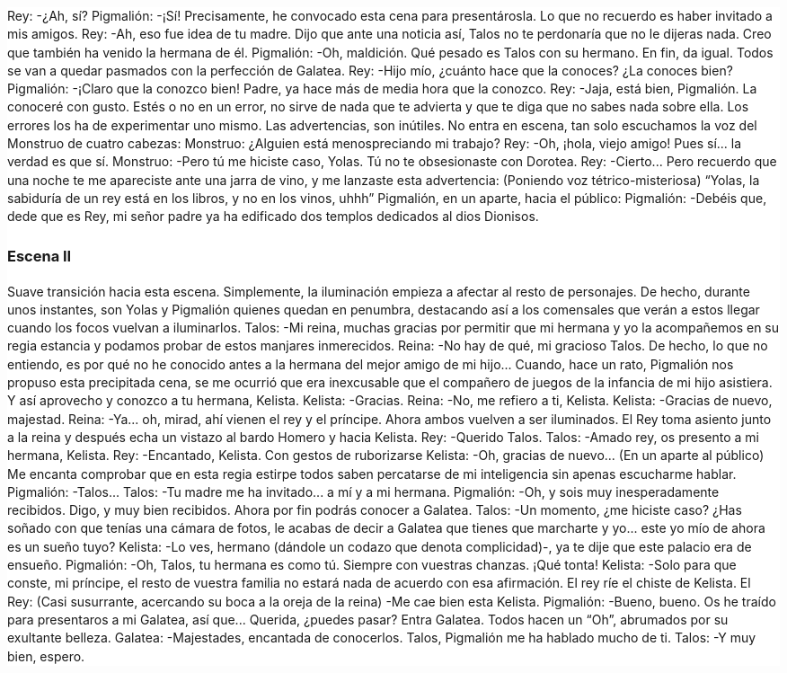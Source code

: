 Rey: -¿Ah, sí?
Pigmalión: -¡Sí! Precisamente, he convocado esta cena para presentárosla. Lo que no recuerdo es
haber invitado a mis amigos.
Rey: -Ah, eso fue idea de tu madre. Dijo que ante una noticia así, Talos no te perdonaría
que no le dijeras nada. Creo que también ha venido la hermana de él.
Pigmalión: -Oh, maldición. Qué pesado es Talos con su hermano. En fin, da igual. Todos se van
a quedar pasmados con la perfección de Galatea.
Rey: -Hijo mío, ¿cuánto hace que la conoces? ¿La conoces bien?
Pigmalión: -¡Claro que la conozco bien! Padre, ya hace más de media hora que la conozco.
Rey: -Jaja, está bien, Pigmalión. La conoceré con gusto. Estés o no en un error, no sirve de
nada que te advierta y que te diga que no sabes nada sobre ella. Los errores los ha de experimentar
uno mismo. Las advertencias, son inútiles.
No entra en escena, tan solo escuchamos la voz del Monstruo de cuatro cabezas:
Monstruo: ¿Alguien está menospreciando mi trabajo?
Rey: -Oh, ¡hola, viejo amigo! Pues sí... la verdad es que sí.
Monstruo: -Pero tú me hiciste caso, Yolas. Tú no te obsesionaste con Dorotea.
Rey: -Cierto... Pero recuerdo que una noche te me apareciste ante una jarra de vino, y me
lanzaste esta advertencia: (Poniendo voz tétrico-misteriosa) “Yolas, la sabiduría de un rey está en
los libros, y no en los vinos, uhhh”
Pigmalión, en un aparte, hacia el público:
Pigmalión: -Debéis que, dede que es Rey, mi señor padre ya ha edificado dos templos dedicados
al dios Dionisos.

### Escena II
Suave transición hacia esta escena. Simplemente, la iluminación empieza a afectar al resto de
personajes. De hecho, durante unos instantes, son Yolas y Pigmalión quienes quedan en penumbra,
destacando así a los comensales que verán a estos llegar cuando los focos vuelvan a iluminarlos.
Talos: -Mi reina, muchas gracias por permitir que mi hermana y yo la acompañemos en su
regia estancia y podamos probar de estos manjares inmerecidos.
Reina: -No hay de qué, mi gracioso Talos. De hecho, lo que no entiendo, es por qué no he
conocido antes a la hermana del mejor amigo de mi hijo... Cuando, hace un rato, Pigmalión nos
propuso esta precipitada cena, se me ocurrió que era inexcusable que el compañero de juegos de la
infancia de mi hijo asistiera. Y así aprovecho y conozco a tu hermana, Kelista.
Kelista: -Gracias.
Reina: -No, me refiero a ti, Kelista.
Kelista: -Gracias de nuevo, majestad.
Reina: -Ya... oh, mirad, ahí vienen el rey y el príncipe.
Ahora ambos vuelven a ser iluminados. El Rey toma asiento junto a la reina y después echa un
vistazo al bardo Homero y hacia Kelista.
Rey: -Querido Talos.
Talos: -Amado rey, os presento a mi hermana, Kelista.
Rey: -Encantado, Kelista.
Con gestos de ruborizarse
Kelista: -Oh, gracias de nuevo... (En un aparte al público) Me encanta comprobar que en esta
regia estirpe todos saben percatarse de mi inteligencia sin apenas escucharme hablar.
Pigmalión: -Talos...
Talos: -Tu madre me ha invitado... a mí y a mi hermana.
Pigmalión: -Oh, y sois muy inesperadamente recibidos. Digo, y muy bien recibidos. Ahora por
fin podrás conocer a Galatea.
Talos: -Un momento, ¿me hiciste caso? ¿Has soñado con que tenías una cámara de fotos, le
acabas de decir a Galatea que tienes que marcharte y yo... este yo mío de ahora es un sueño tuyo?
Kelista: -Lo ves, hermano (dándole un codazo que denota complicidad)-, ya te dije que este
palacio era de ensueño.
Pigmalión: -Oh, Talos, tu hermana es como tú. Siempre con vuestras chanzas. ¡Qué tonta!
Kelista: -Solo para que conste, mi príncipe, el resto de vuestra familia no estará nada de
acuerdo con esa afirmación.
El rey ríe el chiste de Kelista.
El Rey: (Casi susurrante, acercando su boca a la oreja de la reina) -Me cae bien esta Kelista.
Pigmalión: -Bueno, bueno. Os he traído para presentaros a mi Galatea, así que... Querida,
¿puedes pasar?
Entra Galatea. Todos hacen un “Oh”, abrumados por su exultante belleza.
Galatea: -Majestades, encantada de conocerlos. Talos, Pigmalión me ha hablado mucho de ti.
Talos: -Y muy bien, espero.